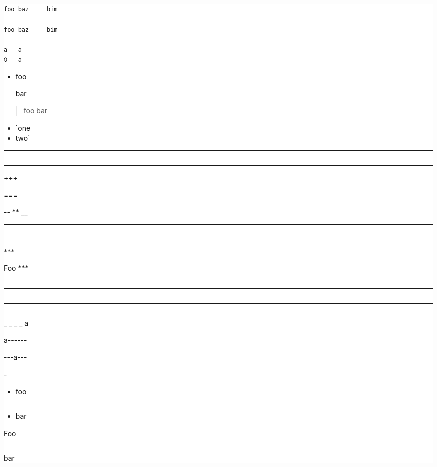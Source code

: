 	foo	baz		bim

  	foo	baz		bim

    a	a
    ὐ	a

  - foo

	bar

>	foo	bar

- `one
- two`

***
---
___

+++

===

--
**
__

 ***
  ***
   ***

    ***

Foo
    ***

_____________________________________

 - - -

 **  * ** * ** * **

-     -      -      -

- - - -    

_ _ _ _ a

a------

---a---

 *-*

- foo
***
- bar

Foo
***
bar
